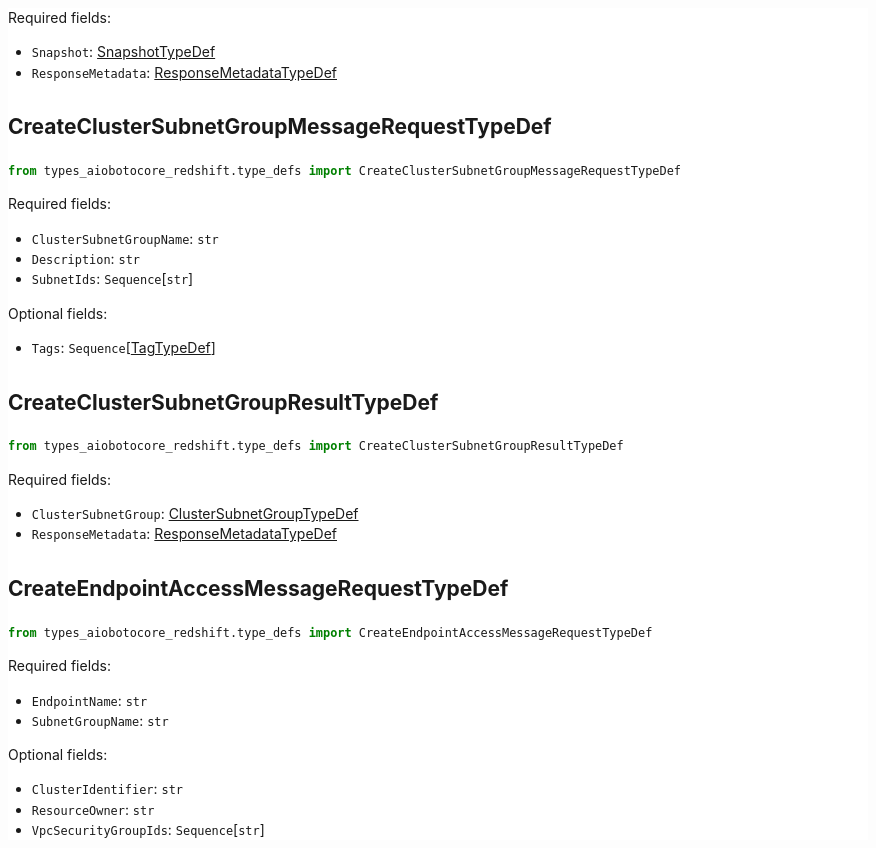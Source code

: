 Required fields:

- `Snapshot`: [SnapshotTypeDef](./type_defs.md#snapshottypedef)
- `ResponseMetadata`:
  [ResponseMetadataTypeDef](./type_defs.md#responsemetadatatypedef)

<a id="createclustersubnetgroupmessagerequesttypedef"></a>

## CreateClusterSubnetGroupMessageRequestTypeDef

```python
from types_aiobotocore_redshift.type_defs import CreateClusterSubnetGroupMessageRequestTypeDef
```

Required fields:

- `ClusterSubnetGroupName`: `str`
- `Description`: `str`
- `SubnetIds`: `Sequence`\[`str`\]

Optional fields:

- `Tags`: `Sequence`\[[TagTypeDef](./type_defs.md#tagtypedef)\]

<a id="createclustersubnetgroupresulttypedef"></a>

## CreateClusterSubnetGroupResultTypeDef

```python
from types_aiobotocore_redshift.type_defs import CreateClusterSubnetGroupResultTypeDef
```

Required fields:

- `ClusterSubnetGroup`:
  [ClusterSubnetGroupTypeDef](./type_defs.md#clustersubnetgrouptypedef)
- `ResponseMetadata`:
  [ResponseMetadataTypeDef](./type_defs.md#responsemetadatatypedef)

<a id="createendpointaccessmessagerequesttypedef"></a>

## CreateEndpointAccessMessageRequestTypeDef

```python
from types_aiobotocore_redshift.type_defs import CreateEndpointAccessMessageRequestTypeDef
```

Required fields:

- `EndpointName`: `str`
- `SubnetGroupName`: `str`

Optional fields:

- `ClusterIdentifier`: `str`
- `ResourceOwner`: `str`
- `VpcSecurityGroupIds`: `Sequence`\[`str`\]
